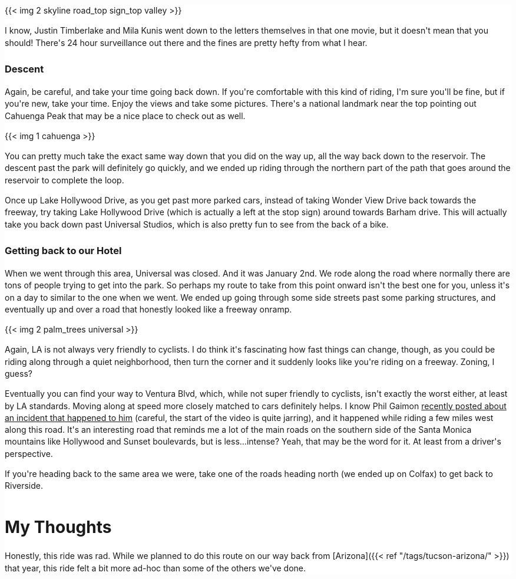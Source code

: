 {{< img 2 skyline road_top sign_top valley >}}

I know, Justin Timberlake and Mila Kunis went down to the letters themselves in that one movie, but it doesn't mean that you should! There's 24 hour surveillance out there and the fines are pretty hefty from what I hear.

### Descent
Again, be careful, and take your time going back down. If you're comfortable with this kind of riding, I'm sure you'll be fine, but if you're new, take your time. Enjoy the views and take some pictures. There's a national landmark near the top pointing out Cahuenga Peak that may be a nice place to check out as well.

{{< img 1 cahuenga >}}

You can pretty much take the exact same way down that you did on the way up, all the way back down to the reservoir. The descent past the park will definitely go quickly, and we ended up riding through the northern part of the path that goes around the reservoir to complete the loop.

Once up Lake Hollywood Drive, as you get past more parked cars, instead of taking Wonder View Drive back towards the freeway, try taking Lake Hollywood Drive (which is actually a left at the stop sign) around towards Barham drive. This will actually take you back down past Universal Studios, which is also pretty fun to see from the back of a bike.

### Getting back to our Hotel
When we went through this area, Universal was closed. And it was January 2nd. We rode along the road where normally there are tons of people trying to get into the park. So perhaps my route to take from this point onward isn't the best one for you, unless it's on a day to similar to the one when we went. We ended up going through some side streets past some parking structures, and eventually up and over a road that honestly looked like a freeway onramp.

{{< img 2 palm_trees universal >}}

Again, LA is not always very friendly to cyclists. I do think it's fascinating how fast things can change, though, as you could be riding along through a quiet neighborhood, then turn the corner and it suddenly looks like you're riding on a freeway. Zoning, I guess?

Eventually you can find your way to Ventura Blvd, which, while not super friendly to cyclists, isn't exactly the worst either, at least by LA standards. Moving along at speed more closely matched to cars definitely helps. I know Phil Gaimon [recently posted about an incident that happened to him](https://www.youtube.com/watch?v=MbgGjZ-cOh4) (careful, the start of the video is quite jarring), and it happened while riding a few miles west along this road. It's an interesting road that reminds me a lot of the main roads on the southern side of the Santa Monica mountains like Hollywood and Sunset boulevards, but is less...intense? Yeah, that may be the word for it. At least from a driver's perspective.

If you're heading back to the same area we were, take one of the roads heading north (we ended up on Colfax) to get back to Riverside.

# My Thoughts
Honestly, this ride was rad. While we planned to do this route on our way back from [Arizona]({{< ref "/tags/tucson-arizona/" >}}) that year, this ride felt a bit more ad-hoc than some of the others we've done.
